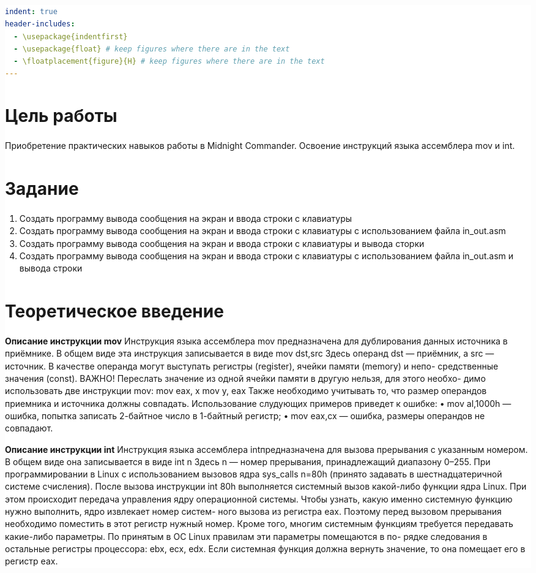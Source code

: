 ```yaml
indent: true
header-includes:
  - \usepackage{indentfirst}
  - \usepackage{float} # keep figures where there are in the text
  - \floatplacement{figure}{H} # keep figures where there are in the text
---
```


# Цель работы

Приобретение практических навыков работы в Midnight Commander. Освоение инструкций
языка ассемблера mov и int.

# Задание

1. Создать программу вывода сообщения на экран и ввода строки с клавиатуры
2. Создать программу вывода сообщения на экран и ввода строки с клавиатуры c
использованием файла in_out.asm
3. Создать программу вывода сообщения на экран и ввода строки с клавиатуры и вывода сторки
4. Создать программу вывода сообщения на экран и ввода строки с клавиатуры c
использованием файла in_out.asm и вывода строки 

# Теоретическое введение

**Описание инструкции mov**
Инструкция языка ассемблера mov предназначена для дублирования данных источника в
приёмнике. В общем виде эта инструкция записывается в виде
mov dst,src
Здесь операнд dst — приёмник, а src — источник.
В качестве операнда могут выступать регистры (register), ячейки памяти (memory) и непо-
средственные значения (const). 
ВАЖНО! Переслать значение из одной ячейки памяти в другую нельзя, для этого необхо-
димо использовать две инструкции mov:
mov eax, x
mov y, eax
Также необходимо учитывать то, что размер операндов приемника и источника должны
совпадать. Использование слудующих примеров приведет к ошибке:
• mov al,1000h — ошибка, попытка записать 2-байтное число в 1-байтный регистр;
• mov eax,cx — ошибка, размеры операндов не совпадают.

**Описание инструкции int**
Инструкция языка ассемблера intпредназначена для вызова прерывания с указанным
номером. В общем виде она записывается в виде
int n
Здесь n — номер прерывания, принадлежащий диапазону 0–255.
При программировании в Linux с использованием вызовов ядра sys_calls n=80h (принято
задавать в шестнадцатеричной системе счисления).
После вызова инструкции int 80h выполняется системный вызов какой-либо функции
ядра Linux. При этом происходит передача управления ядру операционной системы. Чтобы
узнать, какую именно системную функцию нужно выполнить, ядро извлекает номер систем-
ного вызова из регистра eax. Поэтому перед вызовом прерывания необходимо поместить в
этот регистр нужный номер. Кроме того, многим системным функциям требуется передавать
какие-либо параметры. По принятым в ОС Linux правилам эти параметры помещаются в по-
рядке следования в остальные регистры процессора: ebx, ecx, edx. Если системная функция
должна вернуть значение, то она помещает его в регистр eax.
